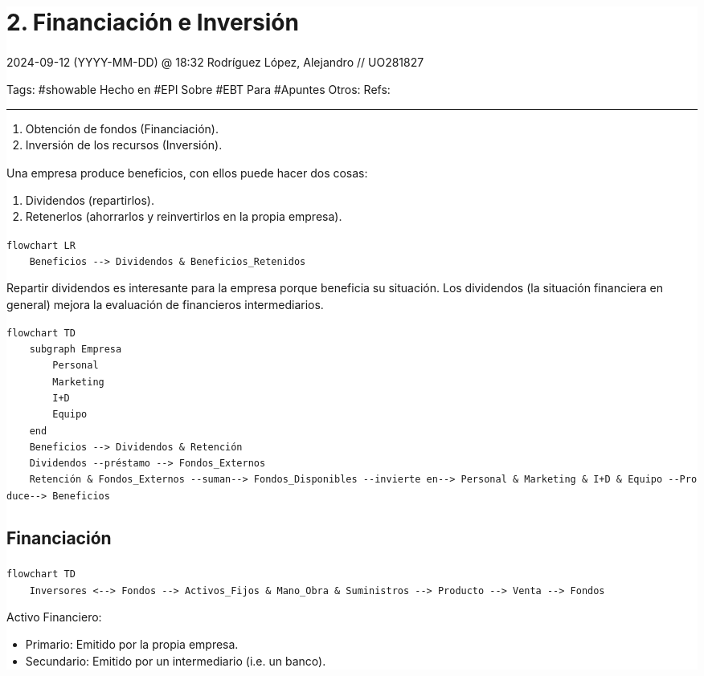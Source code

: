 # 2. Financiación e Inversión
2024-09-12 (YYYY-MM-DD) @ 18:32
Rodríguez López, Alejandro // UO281827

Tags:
	#showable
	Hecho en #EPI
	Sobre #EBT
	Para #Apuntes
	Otros:
	Refs:
 
<hr>

1. Obtención de fondos (Financiación).
2. Inversión de los recursos (Inversión).

Una empresa produce beneficios, con ellos puede hacer dos cosas:
1. Dividendos (repartirlos).
2. Retenerlos (ahorrarlos y reinvertirlos en la propia empresa).

```mermaid
flowchart LR
	Beneficios --> Dividendos & Beneficios_Retenidos
```

Repartir dividendos es interesante para la empresa porque beneficia su situación.
Los dividendos (la situación financiera en general) mejora la evaluación de financieros intermediarios.

```mermaid
flowchart TD
	subgraph Empresa
		Personal
		Marketing
		I+D
		Equipo
	end
	Beneficios --> Dividendos & Retención
	Dividendos --préstamo --> Fondos_Externos
	Retención & Fondos_Externos	--suman--> Fondos_Disponibles --invierte en--> Personal & Marketing & I+D & Equipo --Produce--> Beneficios
```

## Financiación

```mermaid
flowchart TD
	Inversores <--> Fondos --> Activos_Fijos & Mano_Obra & Suministros --> Producto --> Venta --> Fondos
```

Activo Financiero:
- Primario: Emitido por la propia empresa.
- Secundario: Emitido por un intermediario (i.e. un banco).
